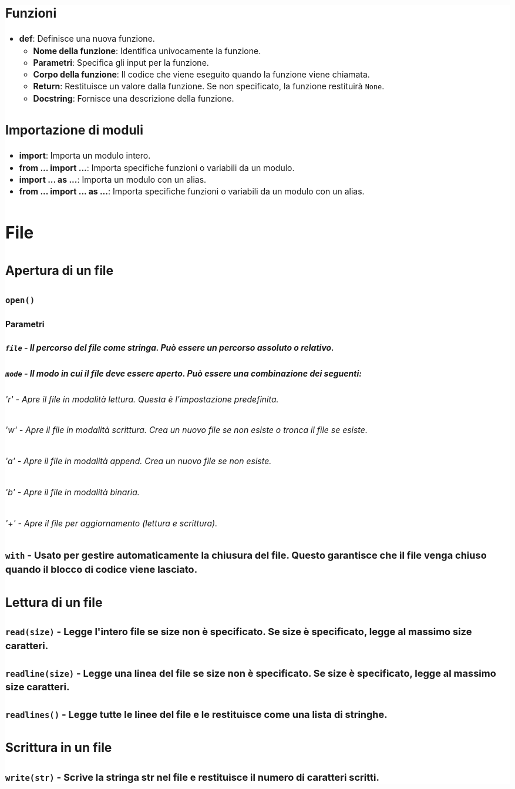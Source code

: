 ## Funzioni
- **def**: Definisce una nuova funzione.
    - **Nome della funzione**: Identifica univocamente la funzione.
    - **Parametri**: Specifica gli input per la funzione.
    - **Corpo della funzione**: Il codice che viene eseguito quando la funzione viene chiamata.
    - **Return**: Restituisce un valore dalla funzione. Se non specificato, la funzione restituirà `None`.
    - **Docstring**: Fornisce una descrizione della funzione.

## Importazione di moduli
- **import**: Importa un modulo intero.
- **from ... import ...**: Importa specifiche funzioni o variabili da un modulo.
- **import ... as ...**: Importa un modulo con un alias.
- **from ... import ... as ...**: Importa specifiche funzioni o variabili da un modulo con un alias.

# File
## Apertura di un file
### `open()`
#### Parametri
##### `file` - Il percorso del file come stringa. Può essere un percorso assoluto o relativo.
##### `mode` - Il modo in cui il file deve essere aperto. Può essere una combinazione dei seguenti:
###### 'r' - Apre il file in modalità lettura. Questa è l'impostazione predefinita.
###### 'w' - Apre il file in modalità scrittura. Crea un nuovo file se non esiste o tronca il file se esiste.
###### 'a' - Apre il file in modalità append. Crea un nuovo file se non esiste.
###### 'b' - Apre il file in modalità binaria.
###### '+' - Apre il file per aggiornamento (lettura e scrittura).
### `with` - Usato per gestire automaticamente la chiusura del file. Questo garantisce che il file venga chiuso quando il blocco di codice viene lasciato.
## Lettura di un file
### `read(size)` - Legge l'intero file se size non è specificato. Se size è specificato, legge al massimo size caratteri.
### `readline(size)` - Legge una linea del file se size non è specificato. Se size è specificato, legge al massimo size caratteri.
### `readlines()` - Legge tutte le linee del file e le restituisce come una lista di stringhe.
## Scrittura in un file
### `write(str)` - Scrive la stringa str nel file e restituisce il numero di caratteri scritti.